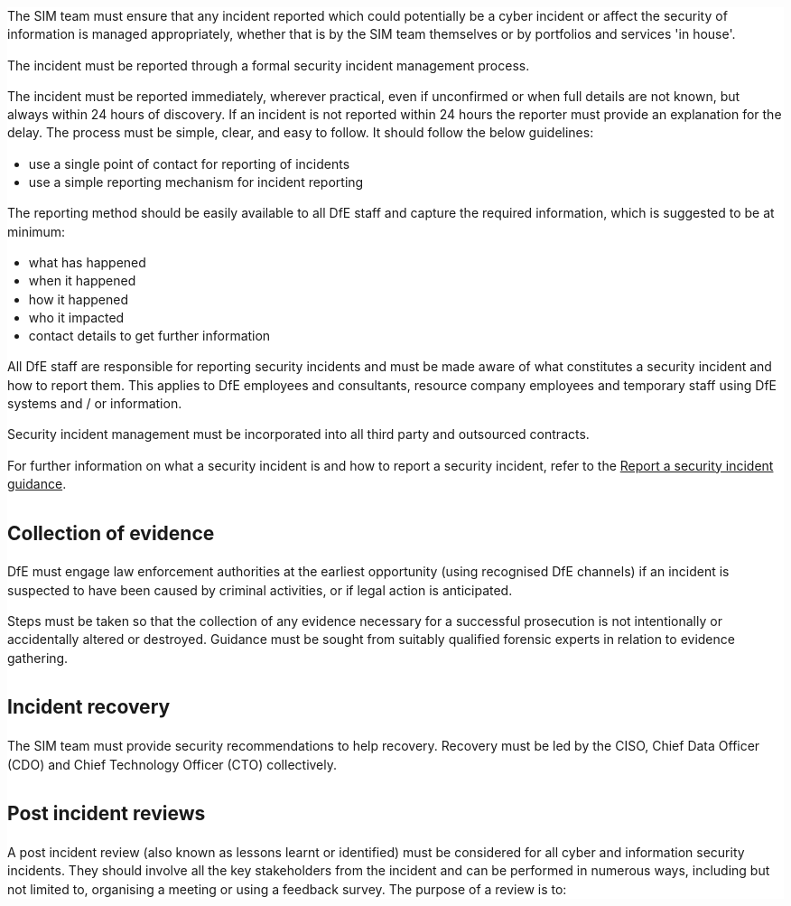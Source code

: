 The SIM team must ensure that any incident reported which could potentially be a cyber incident or affect the security of information is managed appropriately, whether that is by the SIM team themselves or by portfolios and services 'in house'.

The incident must be reported through a formal security incident management process.

The incident must be reported immediately, wherever practical, even if unconfirmed or when full details are not known, but always within 24 hours of discovery. If an incident is not reported within 24 hours the reporter must provide an explanation for the delay.
The process must be simple, clear, and easy to follow. It should follow the below guidelines:

* use a single point of contact for reporting of incidents
* use a simple reporting mechanism for incident reporting

The reporting method should be easily available to all DfE staff and capture the required information, which is suggested to be at minimum:

* what has happened
* when it happened
* how it happened
* who it impacted
* contact details to get further information

All DfE staff are responsible for reporting security incidents and must be made aware of what constitutes a security incident and how to report them. This applies to DfE employees and consultants, resource company employees and temporary staff using DfE systems and / or information.

Security incident management must be incorporated into all third party and outsourced contracts.

For further information on what a security incident is and how to report a security incident,  refer to the [Report a security incident guidance](https://educationgovuk.sharepoint.com/sites/security/SitePages/incident-reporting.aspx). 

## Collection of evidence

DfE must engage law enforcement authorities at the earliest opportunity (using recognised DfE channels) if an incident is suspected to have been caused by criminal activities, or if legal action is anticipated. 

Steps must be taken so that the collection of any evidence necessary for a successful prosecution is not intentionally or accidentally altered or destroyed. Guidance must be sought from suitably qualified forensic experts in relation to evidence gathering.

## Incident recovery

The SIM team must provide security recommendations to help recovery.
Recovery must be led by the CISO, Chief Data Officer (CDO) and Chief Technology Officer (CTO) collectively.

## Post incident reviews

A post incident review (also known as lessons learnt or identified) must be considered for all cyber and information security incidents. They should involve all the key stakeholders from the incident and can be performed in numerous ways, including but not limited to, organising a meeting or using a feedback survey.
The purpose of a review is to:
